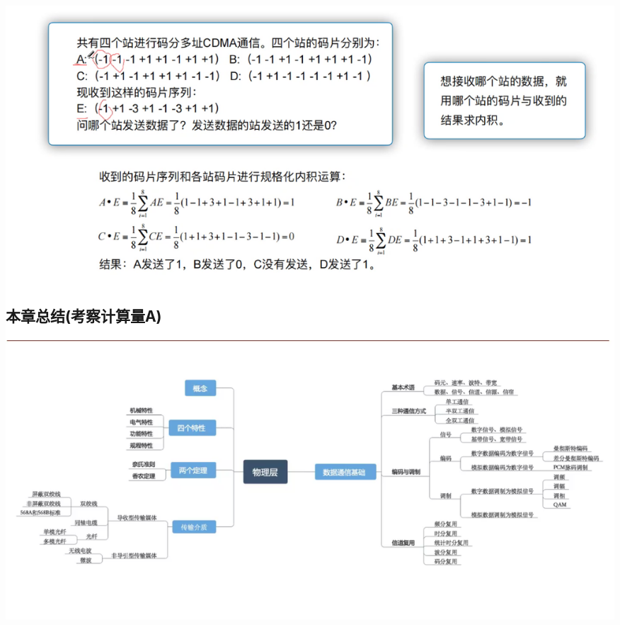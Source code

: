 ![image-20220315094000845](image-20220315094000845.png)

## 本章总结(考察计算量A)

![image-20220315095239497](image-20220315095239497.png)

